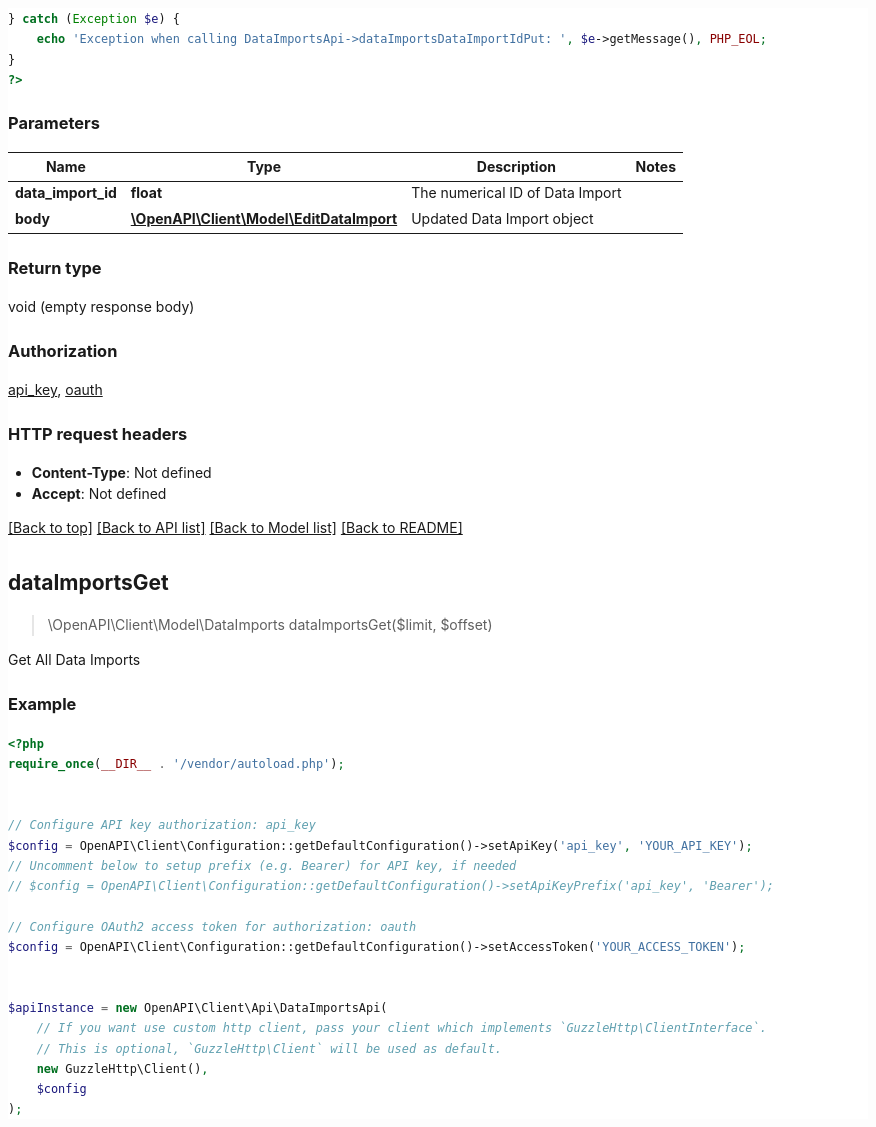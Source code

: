 ```php
} catch (Exception $e) {
    echo 'Exception when calling DataImportsApi->dataImportsDataImportIdPut: ', $e->getMessage(), PHP_EOL;
}
?>
```

### Parameters


Name | Type | Description  | Notes
------------- | ------------- | ------------- | -------------
 **data_import_id** | **float**| The numerical ID of Data Import |
 **body** | [**\OpenAPI\Client\Model\EditDataImport**](../Model/EditDataImport.md)| Updated Data Import object |

### Return type

void (empty response body)

### Authorization

[api_key](../../README.md#api_key), [oauth](../../README.md#oauth)

### HTTP request headers

- **Content-Type**: Not defined
- **Accept**: Not defined

[[Back to top]](#) [[Back to API list]](../../README.md#documentation-for-api-endpoints)
[[Back to Model list]](../../README.md#documentation-for-models)
[[Back to README]](../../README.md)


## dataImportsGet

> \OpenAPI\Client\Model\DataImports dataImportsGet($limit, $offset)

Get All Data Imports

### Example

```php
<?php
require_once(__DIR__ . '/vendor/autoload.php');


// Configure API key authorization: api_key
$config = OpenAPI\Client\Configuration::getDefaultConfiguration()->setApiKey('api_key', 'YOUR_API_KEY');
// Uncomment below to setup prefix (e.g. Bearer) for API key, if needed
// $config = OpenAPI\Client\Configuration::getDefaultConfiguration()->setApiKeyPrefix('api_key', 'Bearer');

// Configure OAuth2 access token for authorization: oauth
$config = OpenAPI\Client\Configuration::getDefaultConfiguration()->setAccessToken('YOUR_ACCESS_TOKEN');


$apiInstance = new OpenAPI\Client\Api\DataImportsApi(
    // If you want use custom http client, pass your client which implements `GuzzleHttp\ClientInterface`.
    // This is optional, `GuzzleHttp\Client` will be used as default.
    new GuzzleHttp\Client(),
    $config
);
```